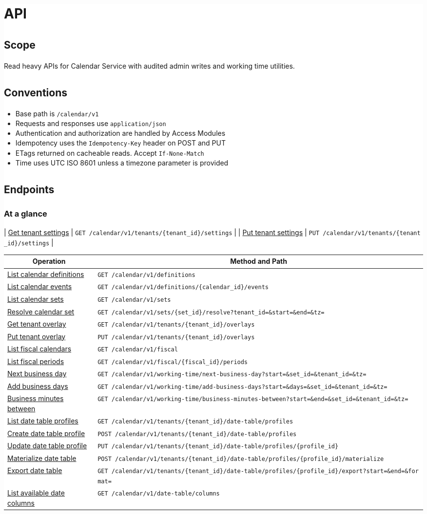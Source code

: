 # API

## Scope
Read heavy APIs for Calendar Service with audited admin writes and working time utilities.

## Conventions
- Base path is `/calendar/v1`
- Requests and responses use `application/json`
- Authentication and authorization are handled by Access Modules
- Idempotency uses the `Idempotency-Key` header on POST and PUT
- ETags returned on cacheable reads. Accept `If-None-Match`
- Time uses UTC ISO 8601 unless a timezone parameter is provided

## Endpoints

### At a glance
| [Get tenant settings](#get-tenant-settings) | `GET /calendar/v1/tenants/{tenant_id}/settings` |
| [Put tenant settings](#put-tenant-settings) | `PUT /calendar/v1/tenants/{tenant_id}/settings` |

| Operation | Method and Path |
| --- | --- |
| [List calendar definitions](#list-calendar-definitions) | `GET /calendar/v1/definitions` |
| [List calendar events](#list-calendar-events) | `GET /calendar/v1/definitions/{calendar_id}/events` |
| [List calendar sets](#list-calendar-sets) | `GET /calendar/v1/sets` |
| [Resolve calendar set](#resolve-calendar-set) | `GET /calendar/v1/sets/{set_id}/resolve?tenant_id=&start=&end=&tz=` |
| [Get tenant overlay](#get-tenant-overlay) | `GET /calendar/v1/tenants/{tenant_id}/overlays` |
| [Put tenant overlay](#put-tenant-overlay) | `PUT /calendar/v1/tenants/{tenant_id}/overlays` |
| [List fiscal calendars](#list-fiscal-calendars) | `GET /calendar/v1/fiscal` |
| [List fiscal periods](#list-fiscal-periods) | `GET /calendar/v1/fiscal/{fiscal_id}/periods` |
| [Next business day](#next-business-day) | `GET /calendar/v1/working-time/next-business-day?start=&set_id=&tenant_id=&tz=` |
| [Add business days](#add-business-days) | `GET /calendar/v1/working-time/add-business-days?start=&days=&set_id=&tenant_id=&tz=` |
| [Business minutes between](#business-minutes-between) | `GET /calendar/v1/working-time/business-minutes-between?start=&end=&set_id=&tenant_id=&tz=` |
| [List date table profiles](#list-date-table-profiles) | `GET /calendar/v1/tenants/{tenant_id}/date-table/profiles` |
| [Create date table profile](#create-date-table-profile) | `POST /calendar/v1/tenants/{tenant_id}/date-table/profiles` |
| [Update date table profile](#update-date-table-profile) | `PUT /calendar/v1/tenants/{tenant_id}/date-table/profiles/{profile_id}` |
| [Materialize date table](#materialize-date-table) | `POST /calendar/v1/tenants/{tenant_id}/date-table/profiles/{profile_id}/materialize` |
| [Export date table](#export-date-table) | `GET /calendar/v1/tenants/{tenant_id}/date-table/profiles/{profile_id}/export?start=&end=&format=` |
| [List available date columns](#list-available-date-columns) | `GET /calendar/v1/date-table/columns` |
